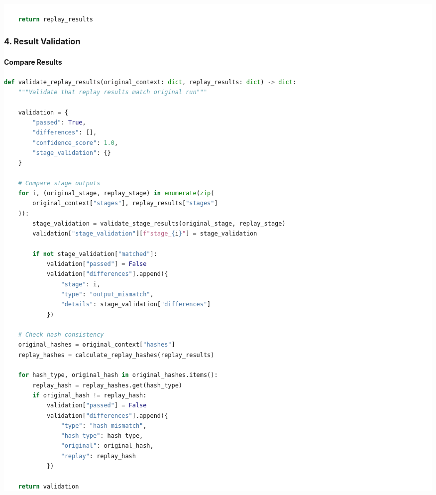```python

    return replay_results
```

### 4. Result Validation

#### Compare Results
```python
def validate_replay_results(original_context: dict, replay_results: dict) -> dict:
    """Validate that replay results match original run"""

    validation = {
        "passed": True,
        "differences": [],
        "confidence_score": 1.0,
        "stage_validation": {}
    }

    # Compare stage outputs
    for i, (original_stage, replay_stage) in enumerate(zip(
        original_context["stages"], replay_results["stages"]
    )):
        stage_validation = validate_stage_results(original_stage, replay_stage)
        validation["stage_validation"][f"stage_{i}"] = stage_validation

        if not stage_validation["matched"]:
            validation["passed"] = False
            validation["differences"].append({
                "stage": i,
                "type": "output_mismatch",
                "details": stage_validation["differences"]
            })

    # Check hash consistency
    original_hashes = original_context["hashes"]
    replay_hashes = calculate_replay_hashes(replay_results)

    for hash_type, original_hash in original_hashes.items():
        replay_hash = replay_hashes.get(hash_type)
        if original_hash != replay_hash:
            validation["passed"] = False
            validation["differences"].append({
                "type": "hash_mismatch",
                "hash_type": hash_type,
                "original": original_hash,
                "replay": replay_hash
            })

    return validation
```
